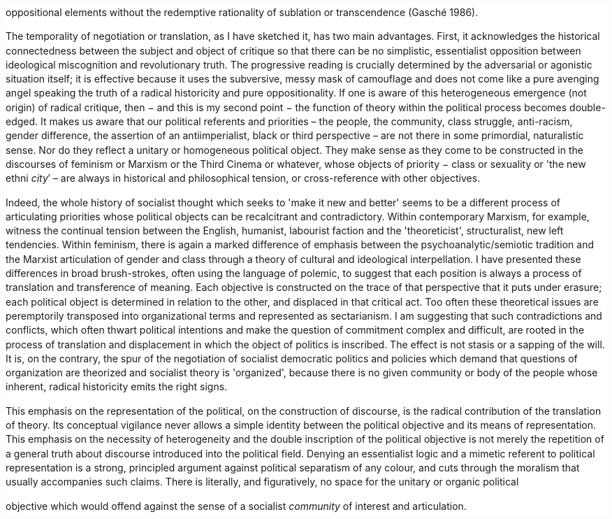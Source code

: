 oppositional elements without the redemptive rationality of sublation or transcendence (Gasché 1986).

The temporality of negotiation or translation, as I have sketched it, has two main advantages. First, it acknowledges the historical connectedness between the subject and object of critique so that there can be no simplistic, essentialist opposition between ideological miscognition and revolutionary truth. The progressive reading is crucially determined by the adversarial or agonistic situation itself; it is effective because it uses the subversive, messy mask of camouflage and does not come like a pure avenging angel speaking the truth of a radical historicity and pure oppositionality. If one is aware of this heterogeneous emergence (not origin) of radical critique, then  $-$  and this is my second point  $-$  the function of theory within the political process becomes double-edged. It makes us aware that our political referents and priorities – the people, the community, class struggle, anti-racism, gender difference, the assertion of an antiimperialist, black or third perspective – are not there in some primordial, naturalistic sense. Nor do they reflect a unitary or homogeneous political object. They make sense as they come to be constructed in the discourses of feminism or Marxism or the Third Cinema or whatever, whose objects of priority  $-$  class or sexuality or 'the new ethni $city'$  – are always in historical and philosophical tension, or cross-reference with other objectives.

Indeed, the whole history of socialist thought which seeks to 'make it new and better' seems to be a different process of articulating priorities whose political objects can be recalcitrant and contradictory. Within contemporary Marxism, for example, witness the continual tension between the English, humanist, labourist faction and the 'theoreticist', structuralist, new left tendencies. Within feminism, there is again a marked difference of emphasis between the psychoanalytic/semiotic tradition and the Marxist articulation of gender and class through a theory of cultural and ideological interpellation. I have presented these differences in broad brush-strokes, often using the language of polemic, to suggest that each position is always a process of translation and transference of meaning. Each objective is constructed on the trace of that perspective that it puts under erasure; each political object is determined in relation to the other, and displaced in that critical act. Too often these theoretical issues are peremptorily transposed into organizational terms and represented as sectarianism. I am suggesting that such contradictions and conflicts, which often thwart political intentions and make the question of commitment complex and difficult, are rooted in the process of translation and displacement in which the object of politics is inscribed. The effect is not stasis or a sapping of the will. It is, on the contrary, the spur of the negotiation of socialist democratic politics and policies which demand that questions of organization are theorized and socialist theory is 'organized', because there is no given community or body of the people whose inherent, radical historicity emits the right signs.

This emphasis on the representation of the political, on the construction of discourse, is the radical contribution of the translation of theory. Its conceptual vigilance never allows a simple identity between the political objective and its means of representation. This emphasis on the necessity of heterogeneity and the double inscription of the political objective is not merely the repetition of a general truth about discourse introduced into the political field. Denying an essentialist logic and a mimetic referent to political representation is a strong, principled argument against political separatism of any colour, and cuts through the moralism that usually accompanies such claims. There is literally, and figuratively, no space for the unitary or organic political

objective which would offend against the sense of a socialist *community* of interest and articulation.
